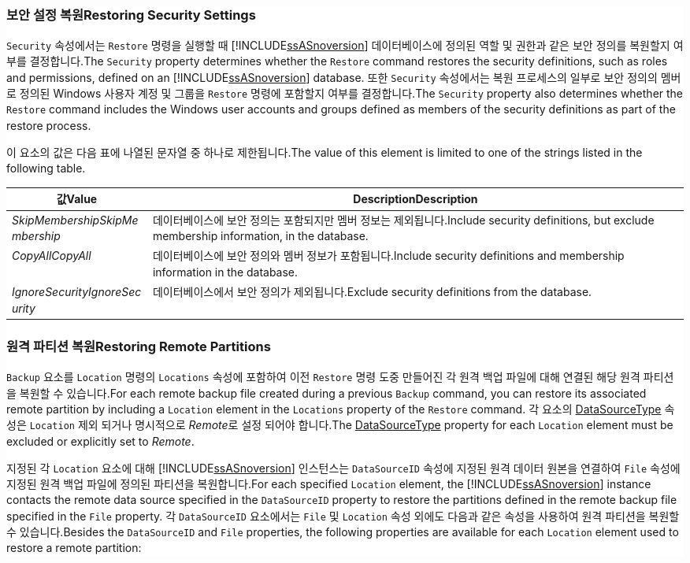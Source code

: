 ### <a name="restoring-security-settings"></a><span data-ttu-id="f53b0-158">보안 설정 복원</span><span class="sxs-lookup"><span data-stu-id="f53b0-158">Restoring Security Settings</span></span>  
 <span data-ttu-id="f53b0-159">`Security` 속성에서는 `Restore` 명령을 실행할 때 [!INCLUDE[ssASnoversion](../../includes/ssasnoversion-md.md)] 데이터베이스에 정의된 역할 및 권한과 같은 보안 정의를 복원할지 여부를 결정합니다.</span><span class="sxs-lookup"><span data-stu-id="f53b0-159">The `Security` property determines whether the `Restore` command restores the security definitions, such as roles and permissions, defined on an [!INCLUDE[ssASnoversion](../../includes/ssasnoversion-md.md)] database.</span></span> <span data-ttu-id="f53b0-160">또한 `Security` 속성에서는 복원 프로세스의 일부로 보안 정의의 멤버로 정의된 Windows 사용자 계정 및 그룹을 `Restore` 명령에 포함할지 여부를 결정합니다.</span><span class="sxs-lookup"><span data-stu-id="f53b0-160">The `Security` property also determines whether the `Restore` command includes the Windows user accounts and groups defined as members of the security definitions as part of the restore process.</span></span>  
  
 <span data-ttu-id="f53b0-161">이 요소의 값은 다음 표에 나열된 문자열 중 하나로 제한됩니다.</span><span class="sxs-lookup"><span data-stu-id="f53b0-161">The value of this element is limited to one of the strings listed in the following table.</span></span>  
  
|<span data-ttu-id="f53b0-162">값</span><span class="sxs-lookup"><span data-stu-id="f53b0-162">Value</span></span>|<span data-ttu-id="f53b0-163">Description</span><span class="sxs-lookup"><span data-stu-id="f53b0-163">Description</span></span>|  
|-----------|-----------------|  
|<span data-ttu-id="f53b0-164">*SkipMembership*</span><span class="sxs-lookup"><span data-stu-id="f53b0-164">*SkipMembership*</span></span>|<span data-ttu-id="f53b0-165">데이터베이스에 보안 정의는 포함되지만 멤버 정보는 제외됩니다.</span><span class="sxs-lookup"><span data-stu-id="f53b0-165">Include security definitions, but exclude membership information, in the database.</span></span>|  
|<span data-ttu-id="f53b0-166">*CopyAll*</span><span class="sxs-lookup"><span data-stu-id="f53b0-166">*CopyAll*</span></span>|<span data-ttu-id="f53b0-167">데이터베이스에 보안 정의와 멤버 정보가 포함됩니다.</span><span class="sxs-lookup"><span data-stu-id="f53b0-167">Include security definitions and membership information in the database.</span></span>|  
|<span data-ttu-id="f53b0-168">*IgnoreSecurity*</span><span class="sxs-lookup"><span data-stu-id="f53b0-168">*IgnoreSecurity*</span></span>|<span data-ttu-id="f53b0-169">데이터베이스에서 보안 정의가 제외됩니다.</span><span class="sxs-lookup"><span data-stu-id="f53b0-169">Exclude security definitions from the database.</span></span>|  
  
### <a name="restoring-remote-partitions"></a><span data-ttu-id="f53b0-170">원격 파티션 복원</span><span class="sxs-lookup"><span data-stu-id="f53b0-170">Restoring Remote Partitions</span></span>  
 <span data-ttu-id="f53b0-171">`Backup` 요소를 `Location` 명령의 `Locations` 속성에 포함하여 이전 `Restore` 명령 도중 만들어진 각 원격 백업 파일에 대해 연결된 해당 원격 파티션을 복원할 수 있습니다.</span><span class="sxs-lookup"><span data-stu-id="f53b0-171">For each remote backup file created during a previous `Backup` command, you can restore its associated remote partition by including a `Location` element in the `Locations` property of the `Restore` command.</span></span> <span data-ttu-id="f53b0-172">각 요소의 [DataSourceType](https://docs.microsoft.com/bi-reference/xmla/xml-elements-properties/type-element-xmla) 속성은 `Location` 제외 되거나 명시적으로 *Remote*로 설정 되어야 합니다.</span><span class="sxs-lookup"><span data-stu-id="f53b0-172">The [DataSourceType](https://docs.microsoft.com/bi-reference/xmla/xml-elements-properties/type-element-xmla) property for each `Location` element must be excluded or explicitly set to *Remote*.</span></span>  
  
 <span data-ttu-id="f53b0-173">지정된 각 `Location` 요소에 대해 [!INCLUDE[ssASnoversion](../../includes/ssasnoversion-md.md)] 인스턴스는 `DataSourceID` 속성에 지정된 원격 데이터 원본을 연결하여 `File` 속성에 지정된 원격 백업 파일에 정의된 파티션을 복원합니다.</span><span class="sxs-lookup"><span data-stu-id="f53b0-173">For each specified `Location` element, the [!INCLUDE[ssASnoversion](../../includes/ssasnoversion-md.md)] instance contacts the remote data source specified in the `DataSourceID` property to restore the partitions defined in the remote backup file specified in the `File` property.</span></span> <span data-ttu-id="f53b0-174">각 `DataSourceID` 요소에서는 `File` 및 `Location` 속성 외에도 다음과 같은 속성을 사용하여 원격 파티션을 복원할 수 있습니다.</span><span class="sxs-lookup"><span data-stu-id="f53b0-174">Besides the `DataSourceID` and `File` properties, the following properties are available for each `Location` element used to restore a remote partition:</span></span>  
  